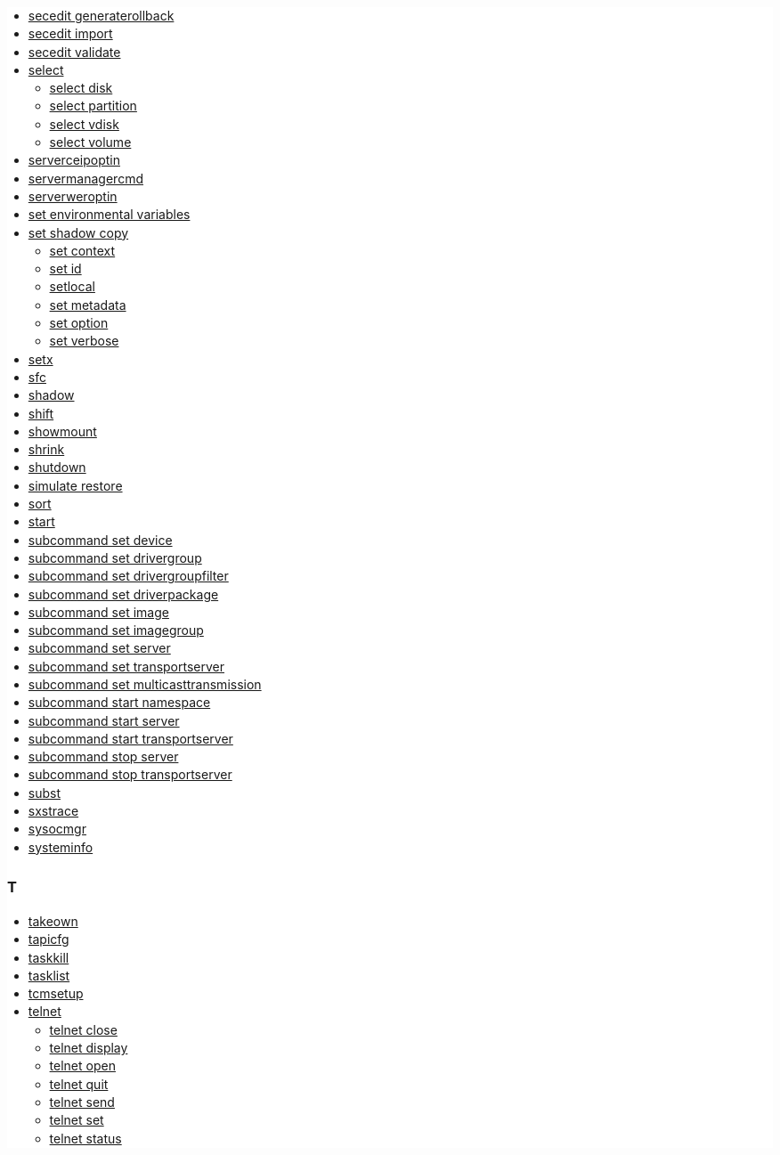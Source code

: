   - [secedit generaterollback](secedit-generaterollback.md)
  - [secedit import](secedit-import.md)
  - [secedit validate](secedit-validate.md)
- [select](select.md)
  - [select disk](select-disk.md)
  - [select partition](select-partition.md)
  - [select vdisk](select-vdisk.md)
  - [select volume](select-volume.md)
- [serverceipoptin](serverceipoptin.md)
- [servermanagercmd](servermanagercmd.md)
- [serverweroptin](serverweroptin.md)
- [set environmental variables](set_1.md)
- [set shadow copy](set_2.md)
  - [set context](set-context.md)
  - [set id](set-id.md)
  - [setlocal](setlocal.md)
  - [set metadata](set-metadata.md)
  - [set option](set-option.md)
  - [set verbose](set-verbose.md)
- [setx](setx.md)
- [sfc](sfc.md)
- [shadow](shadow.md)
- [shift](shift.md)
- [showmount](showmount.md)
- [shrink](shrink.md)
- [shutdown](shutdown.md)
- [simulate restore](simulate-restore.md)
- [sort](sort.md)
- [start](start.md)
- [subcommand set device](subcommand-set-device.md)
- [subcommand set drivergroup](subcommand-set-drivergroup.md)
- [subcommand set drivergroupfilter](subcommand-set-drivergroupfilter.md)
- [subcommand set driverpackage](subcommand-set-driverpackage.md)
- [subcommand set image](subcommand-set-image.md)
- [subcommand set imagegroup](subcommand-set-imagegroup.md)
- [subcommand set server](subcommand-set-server.md)
- [subcommand set transportserver](subcommand-set-transportserver.md)
- [subcommand set multicasttransmission](subcommand-start-multicasttransmission.md)
- [subcommand start namespace](subcommand-start-namespace.md)
- [subcommand start server](subcommand-start-server.md)
- [subcommand start transportserver](subcommand-start-transportserver.md)
- [subcommand stop server](subcommand-stop-server.md)
- [subcommand stop transportserver](subcommand-stop-transportserver.md)
- [subst](subst.md)
- [sxstrace](sxstrace.md)
- [sysocmgr](sysocmgr.md)
- [systeminfo](systeminfo.md)


### <a name="t"></a>T

- [takeown](takeown.md)
- [tapicfg](tapicfg.md)
- [taskkill](taskkill.md)
- [tasklist](tasklist.md)
- [tcmsetup](tcmsetup.md)
- [telnet](telnet.md)
  - [telnet close](telnet-close.md)
  - [telnet display](telnet-display.md)
  - [telnet open](telnet-open.md)
  - [telnet quit](telnet-quit.md)
  - [telnet send](telnet-send.md)
  - [telnet set](telnet-set.md)
  - [telnet status](telnet-status.md)